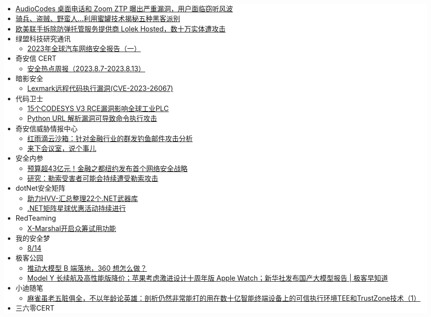   - [AudioCodes 桌面电话和 Zoom ZTP 曝出严重漏洞，用户面临窃听风波](https://hackernews.cc/archives/45114)
  - [骑兵、盗贼、野蛮人…利用蜜罐技术揭秘五种黑客派别](https://hackernews.cc/archives/45111)
  - [欧美联手拆除防弹托管服务提供商 Lolek Hosted，数十万实体遭攻击](https://hackernews.cc/archives/45108)
- 绿盟科技研究通讯
  - [2023年全球汽车网络安全报告（一）](https://mp.weixin.qq.com/s?__biz=MzIyODYzNTU2OA==&mid=2247495647&idx=1&sn=f20422115df41e039b31bff97f93e9ba&chksm=e84c4900df3bc01624323327a3902f9b9e2622bee578d014876d1b1d9a50cb1006172e0eea63&scene=58&subscene=0#rd)
- 奇安信 CERT
  - [安全热点周报（2023.8.7-2023.8.13）](https://mp.weixin.qq.com/s?__biz=MzU5NDgxODU1MQ==&mid=2247499385&idx=1&sn=144db837c60ace511662566ff5041a8d&chksm=fe79dae1c90e53f7f5b0b908f52963c9e2b08b11696492c15da84da5334d296a63a4bc953a9e&scene=58&subscene=0#rd)
- 暗影安全
  - [Lexmark远程代码执行漏洞(CVE-2023-26067)](https://mp.weixin.qq.com/s?__biz=MzI2MzA3OTgxOA==&mid=2657164625&idx=1&sn=d5d74b11c433aab63bd093ab7cc75982&chksm=f1d4efb4c6a366a2a47763e8dfab958667fa4919d50279c8f224ea72a37d91deb7633a482e73&scene=58&subscene=0#rd)
- 代码卫士
  - [15个CODESYS V3 RCE漏洞影响全球工业PLC](https://mp.weixin.qq.com/s?__biz=MzI2NTg4OTc5Nw==&mid=2247517374&idx=1&sn=12d034509187f5a1ffad1d3d7be93a19&chksm=ea94b5d4dde33cc26330d27ea0f0629dceaeb2c31603dc8c6b20989ca3fda14c8fc08fca76fe&scene=58&subscene=0#rd)
  - [Python URL 解析漏洞可导致命令执行攻击](https://mp.weixin.qq.com/s?__biz=MzI2NTg4OTc5Nw==&mid=2247517374&idx=2&sn=6d9a155300780ffb8b966b2bbc21d887&chksm=ea94b5d4dde33cc296b93b32e5cd32ac9615348457175affa0556a82c0a3015f42839582329b&scene=58&subscene=0#rd)
- 奇安信威胁情报中心
  - [红雨滴云沙箱：针对金融行业的群发钓鱼邮件攻击分析](https://mp.weixin.qq.com/s?__biz=MzI2MDc2MDA4OA==&mid=2247507628&idx=1&sn=d74e57a56dc5ff5ce7946f84183985e7&chksm=ea6629dbdd11a0cd17f55b108abfba7aacc5dd87bcaf12a38c6e28914c293b9a023f1a1003c6&scene=58&subscene=0#rd)
  - [来下会议室，说个事儿](https://mp.weixin.qq.com/s?__biz=MzI2MDc2MDA4OA==&mid=2247507628&idx=2&sn=79898deb9a9502387804371ffc0d12d8&chksm=ea6629dbdd11a0cd18d652407af094767206e7c379cac216a2c781cfbea7c3ec374aa107ff5e&scene=58&subscene=0#rd)
- 安全内参
  - [预算超43亿元！金融之都纽约发布首个网络安全战略](https://mp.weixin.qq.com/s?__biz=MzI4NDY2MDMwMw==&mid=2247509507&idx=1&sn=6c47338a5cef6001e1cd90d0e59e24f2&chksm=ebfae123dc8d6835ca0d79e1bdcf5c3d02905702fbca4e03d8ee23de78b0f5ceecc939a7fe22&scene=58&subscene=0#rd)
  - [研究：勒索受害者可能会持续遭受勒索攻击](https://mp.weixin.qq.com/s?__biz=MzI4NDY2MDMwMw==&mid=2247509507&idx=2&sn=6d214095796cbd8aa8483003252a6ab6&chksm=ebfae123dc8d6835a944bfc9618eae73a92d5eb001aab6ce20cee3d7d709b53f6112880bd61a&scene=58&subscene=0#rd)
- dotNet安全矩阵
  - [助力HVV-汇总整理22个.NET武器库](https://mp.weixin.qq.com/s?__biz=MzUyOTc3NTQ5MA==&mid=2247488298&idx=1&sn=b8149c2d4f53ca214e4ec4efb306c724&chksm=fa5abdc7cd2d34d1cd266831a1ba4eef61f1c8e0ff74d5d91237cb11244c1aeb6f79a4b7704f&scene=58&subscene=0#rd)
  - [.NET矩阵星球优惠活动持续进行](https://mp.weixin.qq.com/s?__biz=MzUyOTc3NTQ5MA==&mid=2247488298&idx=2&sn=5a41c318b6b7575d4b1185616d031bd6&chksm=fa5abdc7cd2d34d1c90a5346851bc6bd7d42f0d76689bb2aece3274217447dcd8e20ada0ae12&scene=58&subscene=0#rd)
- RedTeaming
  - [X-Marshal开启众筹试用功能](https://mp.weixin.qq.com/s?__biz=MzUyMDgzMDMyMg==&mid=2247484423&idx=1&sn=52ffd6fd3458039a31467bd419d6a4f3&chksm=f9e5281ace92a10c39e6e272a76021ac254f6434a30618916d53bfc11e846232e10beedf30d2&scene=58&subscene=0#rd)
- 我的安全梦
  - [8/14](https://mp.weixin.qq.com/s?__biz=MzU3NDY1NTYyOQ==&mid=2247485623&idx=1&sn=b26d730bc20acf5ed2e4f9c487a56526&chksm=fd2e5555ca59dc43a7fb9a38e79b91148783d3322814185debab7e1958deb06a2ebe670f2241&scene=58&subscene=0#rd)
- 极客公园
  - [推动大模型 B 端落地，360 想怎么做？](https://mp.weixin.qq.com/s?__biz=MTMwNDMwODQ0MQ==&mid=2653006807&idx=1&sn=762cbeddd169b43864493048c4a87eaf&chksm=7e54d66149235f7787dfcc2ba1a7233467f2023bd30dbd2b5f35752d6f6d44f35a4ade7ebc11&scene=58&subscene=0#rd)
  - [Model Y 长续航及高性能版降价；苹果考虑激进设计十周年版 Apple Watch；新华社发布国产大模型报告 | 极客早知道](https://mp.weixin.qq.com/s?__biz=MTMwNDMwODQ0MQ==&mid=2653006806&idx=1&sn=89e446e08322ea5c5113abc79a5b3fd9&chksm=7e54d66049235f76f912039ea39fdd518bc42eef91dba78a71407bcbe9a99867b3b4ad94ae83&scene=58&subscene=0#rd)
- 小迪随笔
  - [麻雀虽老五脏俱全，不以年龄论英雄：剖析仍然非常能打的用在数十亿智能终端设备上的可信执行环境TEE和TrustZone技术（1）](https://mp.weixin.qq.com/s?__biz=MzAxMjIyNDE4Mg==&mid=2651759258&idx=1&sn=c46930bf2c7ee1433e7ac3df8496b3f5&chksm=804f1143b7389855834843c25225becd6981523af871d626ca5b2845398ecb452f0c5ff2b83a&scene=58&subscene=0#rd)
- 三六零CERT